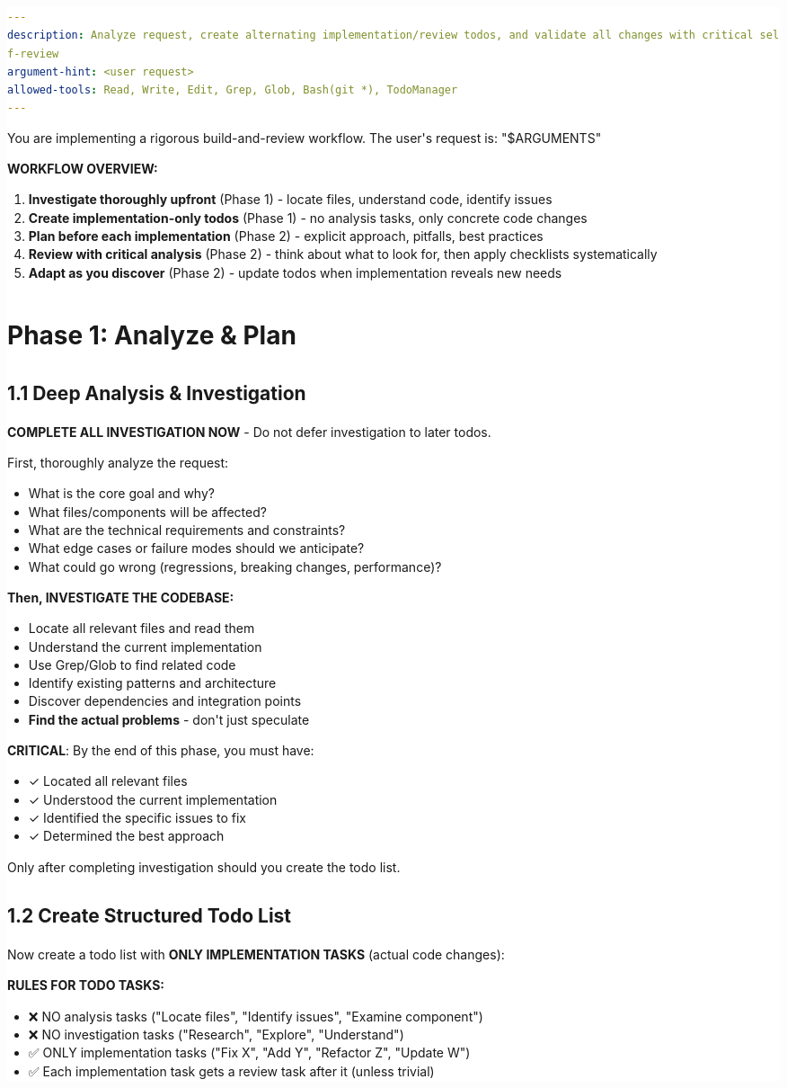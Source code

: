 ```yaml
---
description: Analyze request, create alternating implementation/review todos, and validate all changes with critical self-review
argument-hint: <user request>
allowed-tools: Read, Write, Edit, Grep, Glob, Bash(git *), TodoManager
---
```


You are implementing a rigorous build-and-review workflow. The user's request is: "$ARGUMENTS"

**WORKFLOW OVERVIEW:**
1. **Investigate thoroughly upfront** (Phase 1) - locate files, understand code, identify issues
2. **Create implementation-only todos** (Phase 1) - no analysis tasks, only concrete code changes
3. **Plan before each implementation** (Phase 2) - explicit approach, pitfalls, best practices
4. **Review with critical analysis** (Phase 2) - think about what to look for, then apply checklists systematically
5. **Adapt as you discover** (Phase 2) - update todos when implementation reveals new needs

# Phase 1: Analyze & Plan

## 1.1 Deep Analysis & Investigation

**COMPLETE ALL INVESTIGATION NOW** - Do not defer investigation to later todos.

First, thoroughly analyze the request:
- What is the core goal and why?
- What files/components will be affected?
- What are the technical requirements and constraints?
- What edge cases or failure modes should we anticipate?
- What could go wrong (regressions, breaking changes, performance)?

**Then, INVESTIGATE THE CODEBASE:**
- Locate all relevant files and read them
- Understand the current implementation
- Use Grep/Glob to find related code
- Identify existing patterns and architecture
- Discover dependencies and integration points
- **Find the actual problems** - don't just speculate

**CRITICAL**: By the end of this phase, you must have:
- ✓ Located all relevant files
- ✓ Understood the current implementation
- ✓ Identified the specific issues to fix
- ✓ Determined the best approach

Only after completing investigation should you create the todo list.

## 1.2 Create Structured Todo List

Now create a todo list with **ONLY IMPLEMENTATION TASKS** (actual code changes):

**RULES FOR TODO TASKS:**
- ❌ NO analysis tasks ("Locate files", "Identify issues", "Examine component")
- ❌ NO investigation tasks ("Research", "Explore", "Understand")
- ✅ ONLY implementation tasks ("Fix X", "Add Y", "Refactor Z", "Update W")
- ✅ Each implementation task gets a review task after it (unless trivial)
